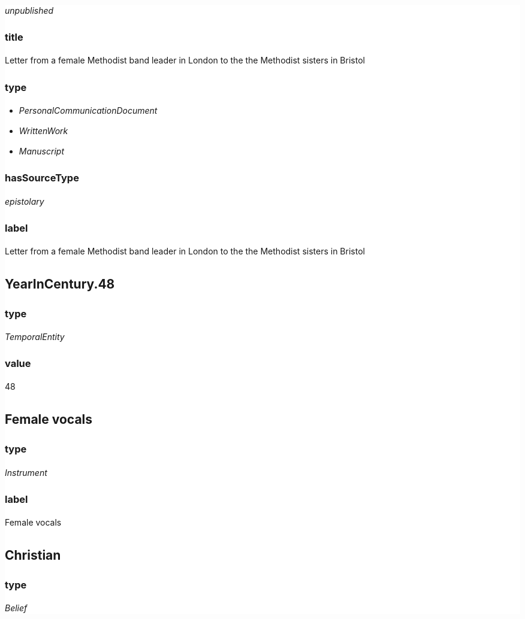 *unpublished*

### title


Letter from a female Methodist band leader in London to the the Methodist sisters in Bristol

### type

 - *PersonalCommunicationDocument*

 - *WrittenWork*

 - *Manuscript*

### hasSourceType


*epistolary*

### label


Letter from a female Methodist band leader in London to the the Methodist sisters in Bristol

## YearInCentury.48

### type


*TemporalEntity*

### value


48

## Female vocals

### type


*Instrument*

### label


Female vocals

## Christian

### type


*Belief*

